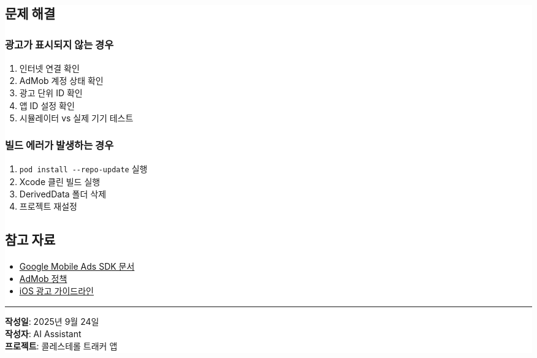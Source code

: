 ## 문제 해결

### 광고가 표시되지 않는 경우
1. 인터넷 연결 확인
2. AdMob 계정 상태 확인
3. 광고 단위 ID 확인
4. 앱 ID 설정 확인
5. 시뮬레이터 vs 실제 기기 테스트

### 빌드 에러가 발생하는 경우
1. `pod install --repo-update` 실행
2. Xcode 클린 빌드 실행
3. DerivedData 폴더 삭제
4. 프로젝트 재설정

## 참고 자료
- [Google Mobile Ads SDK 문서](https://developers.google.com/admob/ios/quick-start)
- [AdMob 정책](https://support.google.com/admob/answer/6123)
- [iOS 광고 가이드라인](https://developer.apple.com/app-store/review/guidelines/#advertising)

---
**작성일**: 2025년 9월 24일  
**작성자**: AI Assistant  
**프로젝트**: 콜레스테롤 트래커 앱

